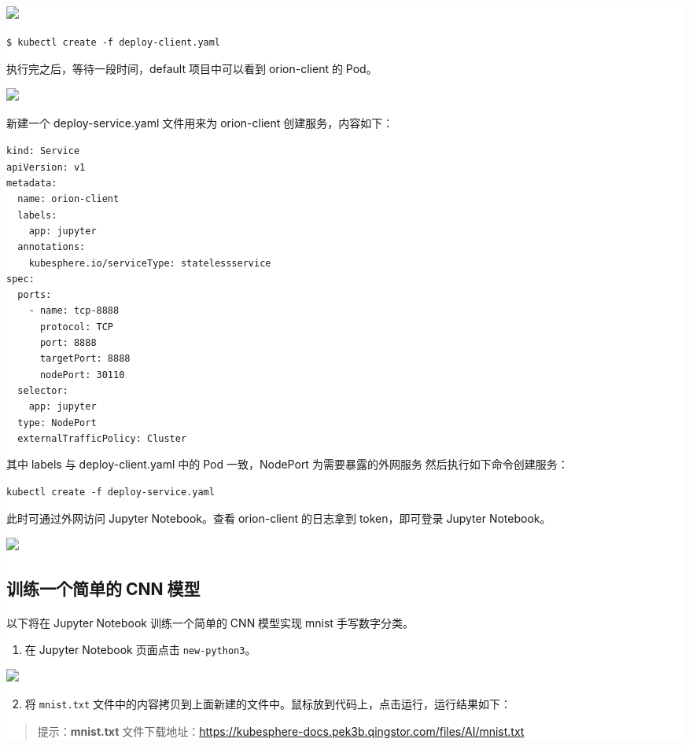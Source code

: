 ![](https://pek3b.qingstor.com/kubesphere-docs/png/20200116180912.png)

```
$ kubectl create -f deploy-client.yaml
```

执行完之后，等待一段时间，default 项目中可以看到 orion-client 的 Pod。

![](https://pek3b.qingstor.com/kubesphere-docs/png/20200116181303.png)

新建一个 deploy-service.yaml 文件用来为 orion-client 创建服务，内容如下：

```
kind: Service
apiVersion: v1
metadata:
  name: orion-client
  labels:
    app: jupyter
  annotations:
    kubesphere.io/serviceType: statelessservice
spec:
  ports:
    - name: tcp-8888
      protocol: TCP
      port: 8888
      targetPort: 8888
      nodePort: 30110
  selector:
    app: jupyter
  type: NodePort
  externalTrafficPolicy: Cluster
```

其中 labels 与 deploy-client.yaml 中的 Pod 一致，NodePort 为需要暴露的外网服务
然后执行如下命令创建服务：

```
kubectl create -f deploy-service.yaml
```

此时可通过外网访问 Jupyter Notebook。查看 orion-client 的日志拿到 token，即可登录 Jupyter Notebook。

![](https://pek3b.qingstor.com/kubesphere-docs/png/20200116183236.png)

## 训练一个简单的 CNN 模型

以下将在 Jupyter Notebook 训练一个简单的 CNN 模型实现 mnist 手写数字分类。

1. 在 Jupyter Notebook 页面点击 `new-python3`。

![](https://pek3b.qingstor.com/kubesphere-docs/png/20200116184405.png)

2. 将 `mnist.txt` 文件中的内容拷贝到上面新建的文件中。鼠标放到代码上，点击运行，运行结果如下：

> 提示：**mnist.txt** 文件下载地址：https://kubesphere-docs.pek3b.qingstor.com/files/AI/mnist.txt
